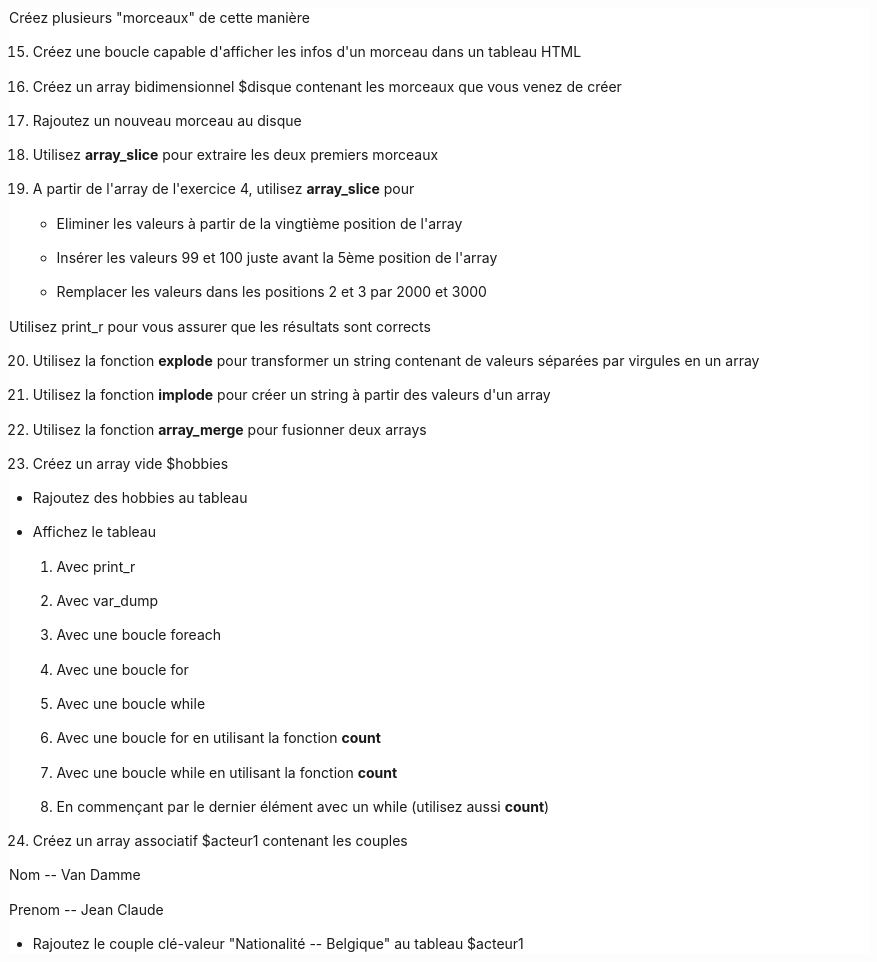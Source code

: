 Créez plusieurs \"morceaux\" de cette manière

15. Créez une boucle capable d\'afficher les infos d\'un morceau dans un
    tableau HTML

16. Créez un array bidimensionnel $disque contenant les morceaux que
    vous venez de créer

17. Rajoutez un nouveau morceau au disque

18. Utilisez **array\_slice** pour extraire les deux premiers morceaux

19. A partir de l\'array de l\'exercice 4, utilisez **array\_slice**
    pour

    -   Eliminer les valeurs à partir de la vingtième position de
        l\'array

    -   Insérer les valeurs 99 et 100 juste avant la 5ème position de
        l\'array

    -   Remplacer les valeurs dans les positions 2 et 3 par 2000 et 3000

Utilisez print\_r pour vous assurer que les résultats sont corrects

20. Utilisez la fonction **explode** pour transformer un string
    contenant de valeurs séparées par virgules en un array

21. Utilisez la fonction **implode** pour créer un string à partir des
    valeurs d\'un array

22. Utilisez la fonction **array\_merge** pour fusionner deux arrays

23. Créez un array vide $hobbies

-   Rajoutez des hobbies au tableau

-   Affichez le tableau

    1.  Avec print\_r

    2.  Avec var\_dump

    3.  Avec une boucle foreach

    4.  Avec une boucle for

    5.  Avec une boucle while

    6.  Avec une boucle for en utilisant la fonction **count**

    7.  Avec une boucle while en utilisant la fonction **count**

    8.  En commençant par le dernier élément avec un while (utilisez
        aussi **count**)

24. Créez un array associatif $acteur1 contenant les couples

Nom -- Van Damme

Prenom -- Jean Claude

-   Rajoutez le couple clé-valeur \"Nationalité -- Belgique\" au tableau
    $acteur1
